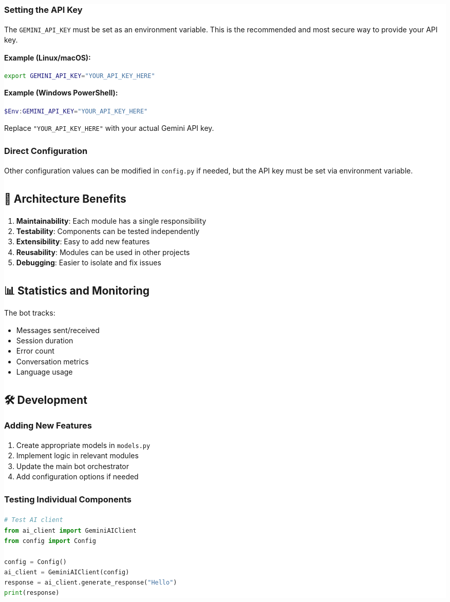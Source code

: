 ### Setting the API Key
The `GEMINI_API_KEY` must be set as an environment variable. This is the recommended and most secure way to provide your API key.

**Example (Linux/macOS):**
```bash
export GEMINI_API_KEY="YOUR_API_KEY_HERE"
```

**Example (Windows PowerShell):**
```powershell
$Env:GEMINI_API_KEY="YOUR_API_KEY_HERE"
```

Replace `"YOUR_API_KEY_HERE"` with your actual Gemini API key.

### Direct Configuration
Other configuration values can be modified in `config.py` if needed, but the API key must be set via environment variable.

## 🔧 Architecture Benefits

1. **Maintainability**: Each module has a single responsibility
2. **Testability**: Components can be tested independently
3. **Extensibility**: Easy to add new features
4. **Reusability**: Modules can be used in other projects
5. **Debugging**: Easier to isolate and fix issues

## 📊 Statistics and Monitoring

The bot tracks:
- Messages sent/received
- Session duration
- Error count
- Conversation metrics
- Language usage

## 🛠️ Development

### Adding New Features
1. Create appropriate models in `models.py`
2. Implement logic in relevant modules
3. Update the main bot orchestrator
4. Add configuration options if needed

### Testing Individual Components
```python
# Test AI client
from ai_client import GeminiAIClient
from config import Config

config = Config()
ai_client = GeminiAIClient(config)
response = ai_client.generate_response("Hello")
print(response)
```
